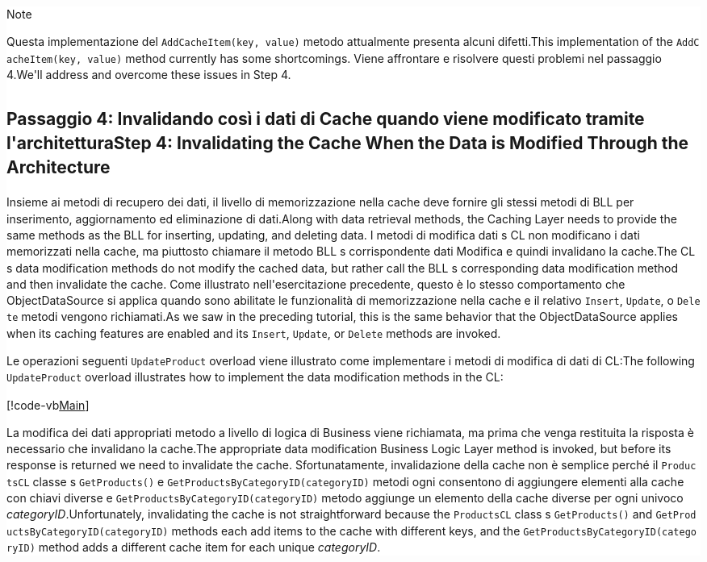 > [!NOTE]
> <span data-ttu-id="cec01-190">Questa implementazione del `AddCacheItem(key, value)` metodo attualmente presenta alcuni difetti.</span><span class="sxs-lookup"><span data-stu-id="cec01-190">This implementation of the `AddCacheItem(key, value)` method currently has some shortcomings.</span></span> <span data-ttu-id="cec01-191">Viene affrontare e risolvere questi problemi nel passaggio 4.</span><span class="sxs-lookup"><span data-stu-id="cec01-191">We'll address and overcome these issues in Step 4.</span></span>


## <a name="step-4-invalidating-the-cache-when-the-data-is-modified-through-the-architecture"></a><span data-ttu-id="cec01-192">Passaggio 4: Invalidando così i dati di Cache quando viene modificato tramite l'architettura</span><span class="sxs-lookup"><span data-stu-id="cec01-192">Step 4: Invalidating the Cache When the Data is Modified Through the Architecture</span></span>

<span data-ttu-id="cec01-193">Insieme ai metodi di recupero dei dati, il livello di memorizzazione nella cache deve fornire gli stessi metodi di BLL per inserimento, aggiornamento ed eliminazione di dati.</span><span class="sxs-lookup"><span data-stu-id="cec01-193">Along with data retrieval methods, the Caching Layer needs to provide the same methods as the BLL for inserting, updating, and deleting data.</span></span> <span data-ttu-id="cec01-194">I metodi di modifica dati s CL non modificano i dati memorizzati nella cache, ma piuttosto chiamare il metodo BLL s corrispondente dati Modifica e quindi invalidano la cache.</span><span class="sxs-lookup"><span data-stu-id="cec01-194">The CL s data modification methods do not modify the cached data, but rather call the BLL s corresponding data modification method and then invalidate the cache.</span></span> <span data-ttu-id="cec01-195">Come illustrato nell'esercitazione precedente, questo è lo stesso comportamento che ObjectDataSource si applica quando sono abilitate le funzionalità di memorizzazione nella cache e il relativo `Insert`, `Update`, o `Delete` metodi vengono richiamati.</span><span class="sxs-lookup"><span data-stu-id="cec01-195">As we saw in the preceding tutorial, this is the same behavior that the ObjectDataSource applies when its caching features are enabled and its `Insert`, `Update`, or `Delete` methods are invoked.</span></span>

<span data-ttu-id="cec01-196">Le operazioni seguenti `UpdateProduct` overload viene illustrato come implementare i metodi di modifica di dati di CL:</span><span class="sxs-lookup"><span data-stu-id="cec01-196">The following `UpdateProduct` overload illustrates how to implement the data modification methods in the CL:</span></span>


[!code-vb[Main](caching-data-in-the-architecture-vb/samples/sample8.vb)]

<span data-ttu-id="cec01-197">La modifica dei dati appropriati metodo a livello di logica di Business viene richiamata, ma prima che venga restituita la risposta è necessario che invalidano la cache.</span><span class="sxs-lookup"><span data-stu-id="cec01-197">The appropriate data modification Business Logic Layer method is invoked, but before its response is returned we need to invalidate the cache.</span></span> <span data-ttu-id="cec01-198">Sfortunatamente, invalidazione della cache non è semplice perché il `ProductsCL` classe s `GetProducts()` e `GetProductsByCategoryID(categoryID)` metodi ogni consentono di aggiungere elementi alla cache con chiavi diverse e `GetProductsByCategoryID(categoryID)` metodo aggiunge un elemento della cache diverse per ogni univoco *categoryID*.</span><span class="sxs-lookup"><span data-stu-id="cec01-198">Unfortunately, invalidating the cache is not straightforward because the `ProductsCL` class s `GetProducts()` and `GetProductsByCategoryID(categoryID)` methods each add items to the cache with different keys, and the `GetProductsByCategoryID(categoryID)` method adds a different cache item for each unique *categoryID*.</span></span>
